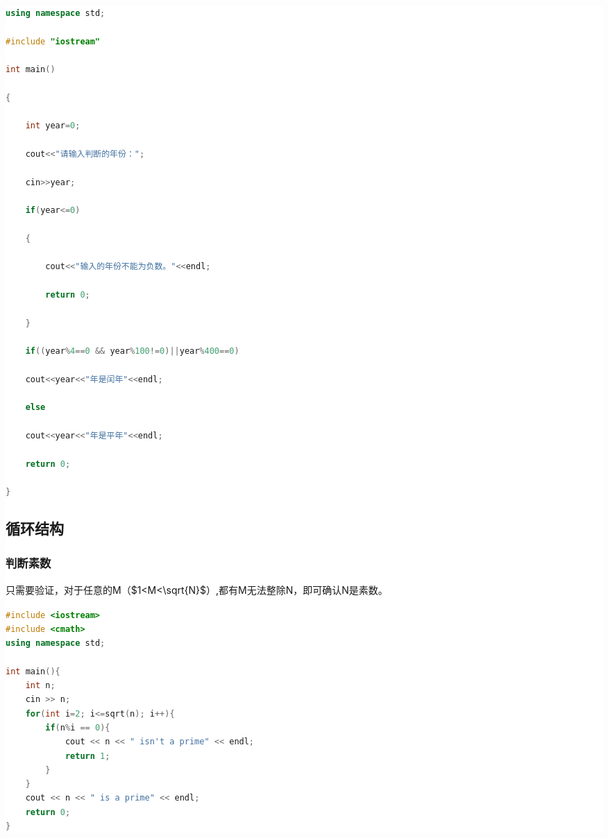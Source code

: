 ```CPP
using namespace std;

#include "iostream"

int main()

{

    int year=0;

    cout<<"请输入判断的年份：";

    cin>>year;

    if(year<=0)

    {

        cout<<"输入的年份不能为负数。"<<endl;

        return 0;

    }

    if((year%4==0 && year%100!=0)||year%400==0)

    cout<<year<<"年是闰年"<<endl;

    else

    cout<<year<<"年是平年"<<endl;

    return 0;

}
```

## 循环结构

### 判断素数

只需要验证，对于任意的M（$1<M<\sqrt{N}$）,都有M无法整除N，即可确认N是素数。

```cpp
#include <iostream>
#include <cmath>
using namespace std;

int main(){
    int n;
    cin >> n;
    for(int i=2; i<=sqrt(n); i++){
        if(n%i == 0){
            cout << n << " isn't a prime" << endl;
            return 1;
        }
    }
    cout << n << " is a prime" << endl;
    return 0;
}
```
